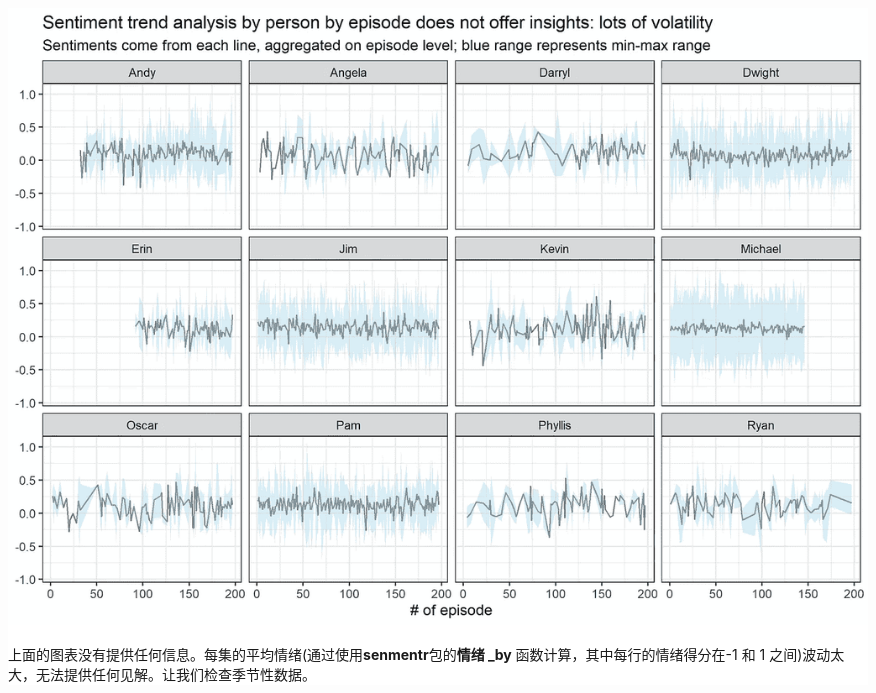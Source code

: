 ![](img/4da2819c03eac4519431ea3b6d716364.png)

上面的图表没有提供任何信息。每集的平均情绪(通过使用**senmentr**包的**情绪 _by** 函数计算，其中每行的情绪得分在-1 和 1 之间)波动太大，无法提供任何见解。让我们检查季节性数据。
